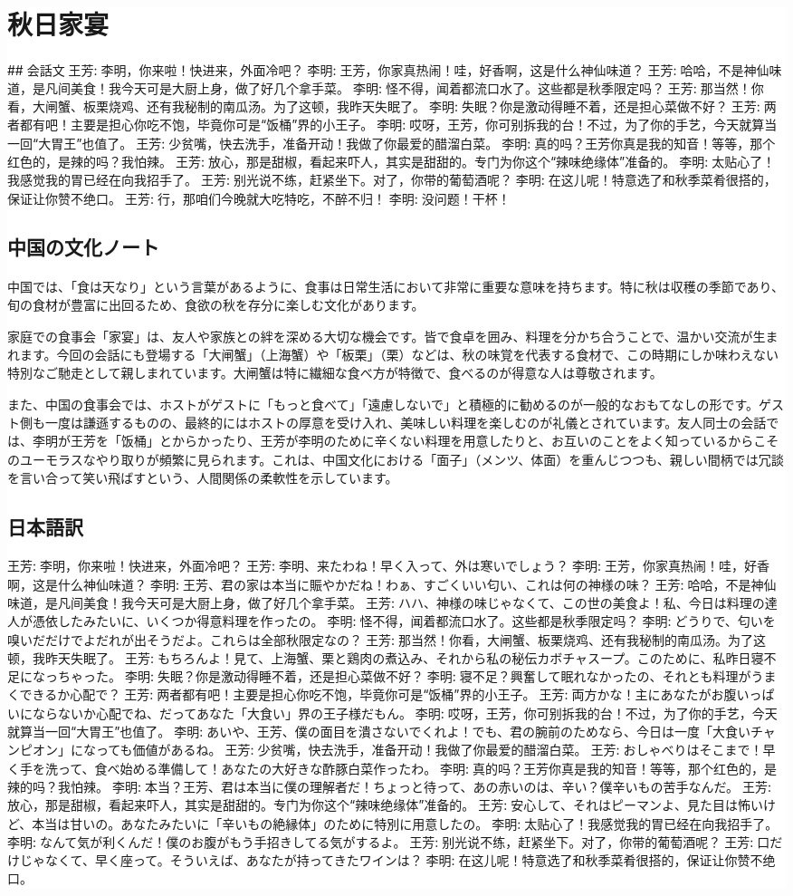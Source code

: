 # 秋日家宴

<audio controls="controls">
<source src="https://github.com/corgi-pontalk/aiBlogTool/raw/refs/heads/main/202511010105.mp3">audio_play</audio>
## 会話文
王芳: 李明，你来啦！快进来，外面冷吧？
李明: 王芳，你家真热闹！哇，好香啊，这是什么神仙味道？
王芳: 哈哈，不是神仙味道，是凡间美食！我今天可是大厨上身，做了好几个拿手菜。
李明: 怪不得，闻着都流口水了。这些都是秋季限定吗？
王芳: 那当然！你看，大闸蟹、板栗烧鸡、还有我秘制的南瓜汤。为了这顿，我昨天失眠了。
李明: 失眠？你是激动得睡不着，还是担心菜做不好？
王芳: 两者都有吧！主要是担心你吃不饱，毕竟你可是“饭桶”界的小王子。
李明: 哎呀，王芳，你可别拆我的台！不过，为了你的手艺，今天就算当一回“大胃王”也值了。
王芳: 少贫嘴，快去洗手，准备开动！我做了你最爱的醋溜白菜。
李明: 真的吗？王芳你真是我的知音！等等，那个红色的，是辣的吗？我怕辣。
王芳: 放心，那是甜椒，看起来吓人，其实是甜甜的。专门为你这个“辣味绝缘体”准备的。
李明: 太贴心了！我感觉我的胃已经在向我招手了。
王芳: 别光说不练，赶紧坐下。对了，你带的葡萄酒呢？
李明: 在这儿呢！特意选了和秋季菜肴很搭的，保证让你赞不绝口。
王芳: 行，那咱们今晚就大吃特吃，不醉不归！
李明: 没问题！干杯！

## 中国の文化ノート
中国では、「食は天なり」という言葉があるように、食事は日常生活において非常に重要な意味を持ちます。特に秋は収穫の季節であり、旬の食材が豊富に出回るため、食欲の秋を存分に楽しむ文化があります。

家庭での食事会「家宴」は、友人や家族との絆を深める大切な機会です。皆で食卓を囲み、料理を分かち合うことで、温かい交流が生まれます。今回の会話にも登場する「大闸蟹」（上海蟹）や「板栗」（栗）などは、秋の味覚を代表する食材で、この時期にしか味わえない特別なご馳走として親しまれています。大闸蟹は特に繊細な食べ方が特徴で、食べるのが得意な人は尊敬されます。

また、中国の食事会では、ホストがゲストに「もっと食べて」「遠慮しないで」と積極的に勧めるのが一般的なおもてなしの形です。ゲスト側も一度は謙遜するものの、最終的にはホストの厚意を受け入れ、美味しい料理を楽しむのが礼儀とされています。友人同士の会話では、李明が王芳を「饭桶」とからかったり、王芳が李明のために辛くない料理を用意したりと、お互いのことをよく知っているからこそのユーモラスなやり取りが頻繁に見られます。これは、中国文化における「面子」（メンツ、体面）を重んじつつも、親しい間柄では冗談を言い合って笑い飛ばすという、人間関係の柔軟性を示しています。

## 日本語訳
王芳: 李明，你来啦！快进来，外面冷吧？
王芳: 李明、来たわね！早く入って、外は寒いでしょう？
李明: 王芳，你家真热闹！哇，好香啊，这是什么神仙味道？
李明: 王芳、君の家は本当に賑やかだね！わぁ、すごくいい匂い、これは何の神様の味？
王芳: 哈哈，不是神仙味道，是凡间美食！我今天可是大厨上身，做了好几个拿手菜。
王芳: ハハ、神様の味じゃなくて、この世の美食よ！私、今日は料理の達人が憑依したみたいに、いくつか得意料理を作ったの。
李明: 怪不得，闻着都流口水了。这些都是秋季限定吗？
李明: どうりで、匂いを嗅いだだけでよだれが出そうだよ。これらは全部秋限定なの？
王芳: 那当然！你看，大闸蟹、板栗烧鸡、还有我秘制的南瓜汤。为了这顿，我昨天失眠了。
王芳: もちろんよ！見て、上海蟹、栗と鶏肉の煮込み、それから私の秘伝カボチャスープ。このために、私昨日寝不足になっちゃった。
李明: 失眠？你是激动得睡不着，还是担心菜做不好？
李明: 寝不足？興奮して眠れなかったの、それとも料理がうまくできるか心配で？
王芳: 两者都有吧！主要是担心你吃不饱，毕竟你可是“饭桶”界的小王子。
王芳: 両方かな！主にあなたがお腹いっぱいにならないか心配でね、だってあなた「大食い」界の王子様だもん。
李明: 哎呀，王芳，你可别拆我的台！不过，为了你的手艺，今天就算当一回“大胃王”也值了。
李明: あいや、王芳、僕の面目を潰さないでくれよ！でも、君の腕前のためなら、今日は一度「大食いチャンピオン」になっても価値があるね。
王芳: 少贫嘴，快去洗手，准备开动！我做了你最爱的醋溜白菜。
王芳: おしゃべりはそこまで！早く手を洗って、食べ始める準備して！あなたの大好きな酢豚白菜作ったわ。
李明: 真的吗？王芳你真是我的知音！等等，那个红色的，是辣的吗？我怕辣。
李明: 本当？王芳、君は本当に僕の理解者だ！ちょっと待って、あの赤いのは、辛い？僕辛いもの苦手なんだ。
王芳: 放心，那是甜椒，看起来吓人，其实是甜甜的。专门为你这个“辣味绝缘体”准备的。
王芳: 安心して、それはピーマンよ、見た目は怖いけど、本当は甘いの。あなたみたいに「辛いもの絶縁体」のために特別に用意したの。
李明: 太贴心了！我感觉我的胃已经在向我招手了。
李明: なんて気が利くんだ！僕のお腹がもう手招きしてる気がするよ。
王芳: 别光说不练，赶紧坐下。对了，你带的葡萄酒呢？
王芳: 口だけじゃなくて、早く座って。そういえば、あなたが持ってきたワインは？
李明: 在这儿呢！特意选了和秋季菜肴很搭的，保证让你赞不绝口。